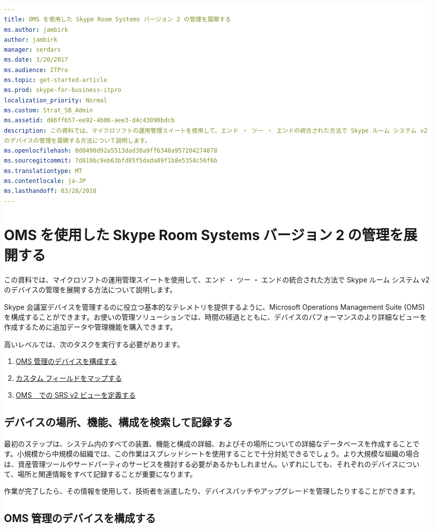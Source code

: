 ```yaml
---
title: OMS を使用した Skype Room Systems バージョン 2 の管理を展開する
ms.author: jambirk
author: jambirk
manager: serdars
ms.date: 3/20/2017
ms.audience: ITPro
ms.topic: get-started-article
ms.prod: skype-for-business-itpro
localization_priority: Normal
ms.custom: Strat_SB_Admin
ms.assetid: d86ff657-ee92-4b06-aee3-d4c43090bdcb
description: この資料では、マイクロソフトの運用管理スイートを使用して、エンド ・ ツー ・ エンドの統合された方法で Skype ルーム システム v2 のデバイスの管理を展開する方法について説明します。
ms.openlocfilehash: 0d0490d92a5513dad38a9ff6348a957204274878
ms.sourcegitcommit: 7d819bc9eb63bfd85f5dada09f1b8e5354c56f6b
ms.translationtype: MT
ms.contentlocale: ja-JP
ms.lasthandoff: 03/28/2018
---
```

# <a name="deploy-skype-room-systems-v2-management-with-oms"></a>OMS を使用した Skype Room Systems バージョン 2 の管理を展開する
 
この資料では、マイクロソフトの運用管理スイートを使用して、エンド ・ ツー ・ エンドの統合された方法で Skype ルーム システム v2 のデバイスの管理を展開する方法について説明します。 
  
Skype 会議室デバイスを管理するのに役立つ基本的なテレメトリを提供するように、Microsoft Operations Management Suite (OMS) を構成することができます。お使いの管理ソリューションでは、時間の経過とともに、デバイスのパフォーマンスのより詳細なビューを作成するために追加データや管理機能を購入できます。
  
高いレベルでは、次のタスクを実行する必要があります。
  
1. [OMS 管理のデバイスを構成する ](with-oms.md#config_devices)
    
2. [カスタム フィールドをマップする](with-oms.md#Custom_fields)
    
3. [OMS　での SRS v2 ビューを定義する](with-oms.md#Views)
    
## <a name="find-and-record-device-locations-capabilities-and-configurations"></a>デバイスの場所、機能、構成を検索して記録する
<a name="find_devices"> </a>

最初のステップは、システム内のすべての装置、機能と構成の詳細、およびその場所についての詳細なデータベースを作成することです。小規模から中規模の組織では、この作業はスプレッドシートを使用することで十分対処できるでしょう。より大規模な組織の場合は、資産管理ツールやサードパーティのサービスを検討する必要があるかもしれません。いずれにしても、それぞれのデバイスについて、場所と関連情報をすべて記録することが重要になります。
  
作業が完了したら、その情報を使用して、技術者を派遣したり、デバイスパッチやアップグレードを管理したりすることができます。
  
## <a name="configure-devices-for-oms-management"></a>OMS 管理のデバイスを構成する 
<a name="config_devices"> </a>
